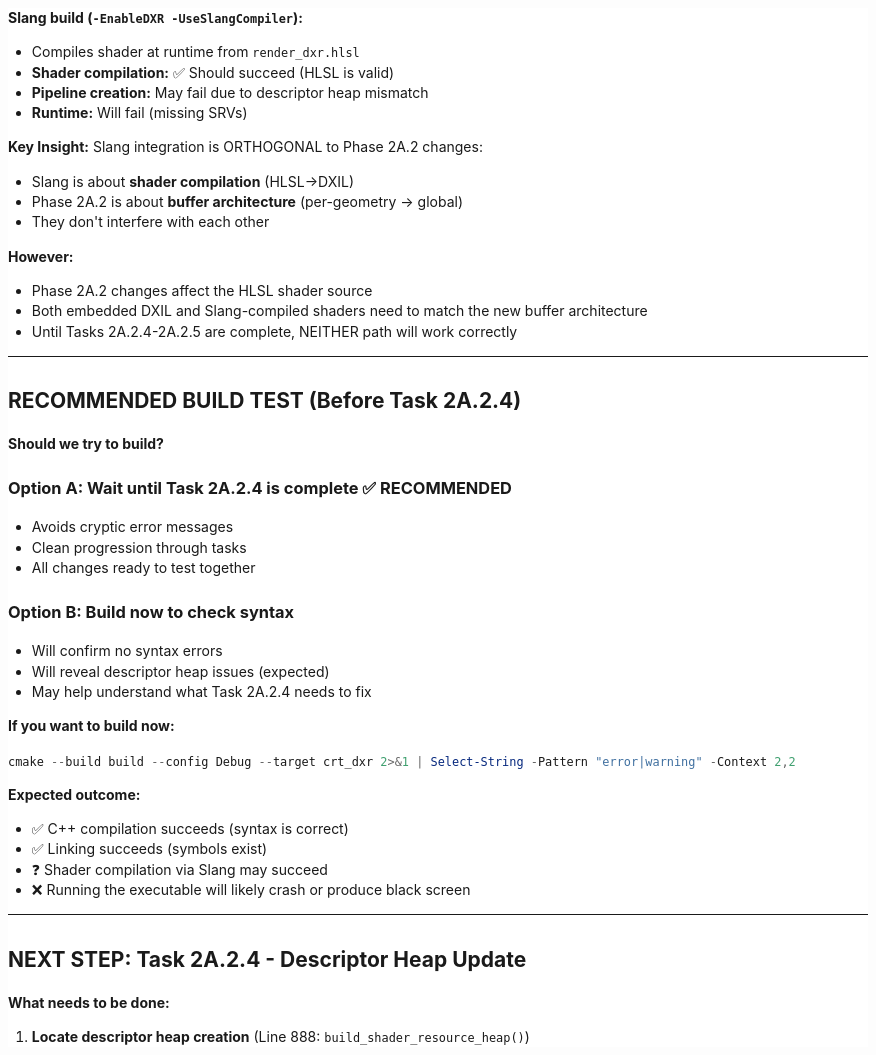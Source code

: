 **Slang build (`-EnableDXR -UseSlangCompiler`):**
- Compiles shader at runtime from `render_dxr.hlsl`
- **Shader compilation:** ✅ Should succeed (HLSL is valid)
- **Pipeline creation:** May fail due to descriptor heap mismatch
- **Runtime:** Will fail (missing SRVs)

**Key Insight:** Slang integration is ORTHOGONAL to Phase 2A.2 changes:
- Slang is about **shader compilation** (HLSL→DXIL)
- Phase 2A.2 is about **buffer architecture** (per-geometry → global)
- They don't interfere with each other

**However:**
- Phase 2A.2 changes affect the HLSL shader source
- Both embedded DXIL and Slang-compiled shaders need to match the new buffer architecture
- Until Tasks 2A.2.4-2A.2.5 are complete, NEITHER path will work correctly

---

## RECOMMENDED BUILD TEST (Before Task 2A.2.4)

**Should we try to build?**

### Option A: Wait until Task 2A.2.4 is complete ✅ RECOMMENDED
- Avoids cryptic error messages
- Clean progression through tasks
- All changes ready to test together

### Option B: Build now to check syntax
- Will confirm no syntax errors
- Will reveal descriptor heap issues (expected)
- May help understand what Task 2A.2.4 needs to fix

**If you want to build now:**

```powershell
cmake --build build --config Debug --target crt_dxr 2>&1 | Select-String -Pattern "error|warning" -Context 2,2
```

**Expected outcome:**
- ✅ C++ compilation succeeds (syntax is correct)
- ✅ Linking succeeds (symbols exist)
- ❓ Shader compilation via Slang may succeed
- ❌ Running the executable will likely crash or produce black screen

---

## NEXT STEP: Task 2A.2.4 - Descriptor Heap Update

**What needs to be done:**

1. **Locate descriptor heap creation** (Line 888: `build_shader_resource_heap()`)
